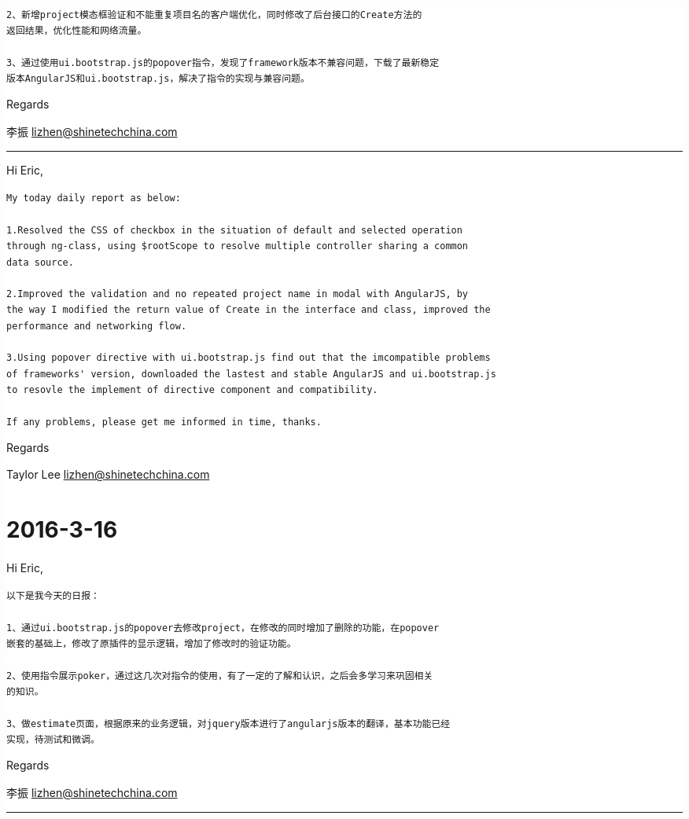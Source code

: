     2、新增project模态框验证和不能重复项目名的客户端优化，同时修改了后台接口的Create方法的
    返回结果，优化性能和网络流量。
   
    3、通过使用ui.bootstrap.js的popover指令，发现了framework版本不兼容问题，下载了最新稳定
    版本AngularJS和ui.bootstrap.js，解决了指令的实现与兼容问题。

Regards

李振
lizhen@shinetechchina.com

--------------------------------------------------------------------------------------------------------------------------------------------

Hi Eric,

    My today daily report as below:

    1.Resolved the CSS of checkbox in the situation of default and selected operation
    through ng-class, using $rootScope to resolve multiple controller sharing a common
    data source.

    2.Improved the validation and no repeated project name in modal with AngularJS, by
    the way I modified the return value of Create in the interface and class, improved the
    performance and networking flow.

    3.Using popover directive with ui.bootstrap.js find out that the imcompatible problems
    of frameworks' version, downloaded the lastest and stable AngularJS and ui.bootstrap.js
    to resovle the implement of directive component and compatibility.

    If any problems, please get me informed in time, thanks.


Regards

Taylor Lee
lizhen@shinetechchina.com


# 2016-3-16

Hi Eric,

    以下是我今天的日报：

    1、通过ui.bootstrap.js的popover去修改project，在修改的同时增加了删除的功能，在popover
    嵌套的基础上，修改了原插件的显示逻辑，增加了修改时的验证功能。

    2、使用指令展示poker，通过这几次对指令的使用，有了一定的了解和认识，之后会多学习来巩固相关
    的知识。
   
    3、做estimate页面，根据原来的业务逻辑，对jquery版本进行了angularjs版本的翻译，基本功能已经
    实现，待测试和微调。

Regards

李振
lizhen@shinetechchina.com

--------------------------------------------------------------------------------------------------------------------------------------------
